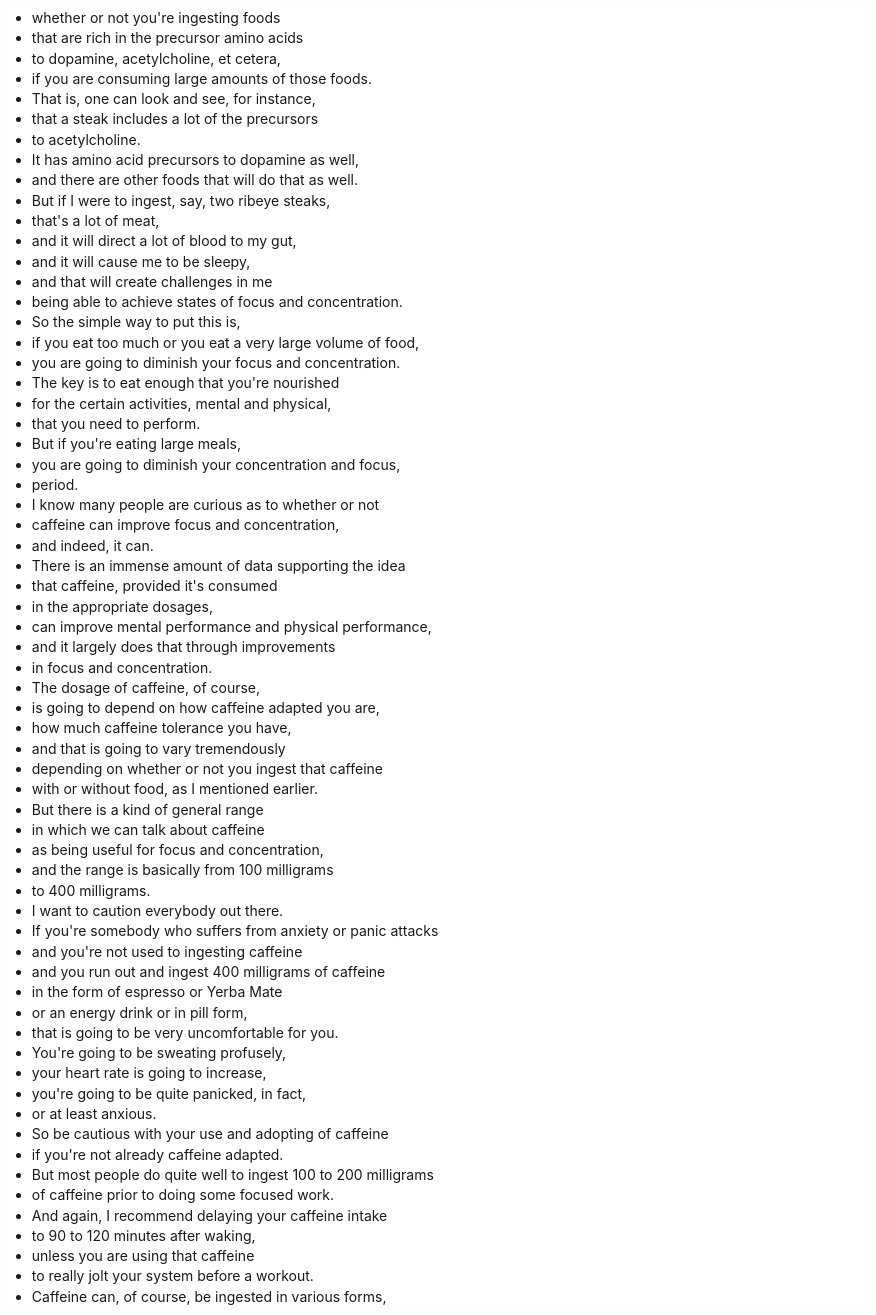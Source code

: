 *  whether or not you're ingesting foods
*  that are rich in the precursor amino acids
*  to dopamine, acetylcholine, et cetera,
*  if you are consuming large amounts of those foods.
*  That is, one can look and see, for instance,
*  that a steak includes a lot of the precursors
*  to acetylcholine.
*  It has amino acid precursors to dopamine as well,
*  and there are other foods that will do that as well.
*  But if I were to ingest, say, two ribeye steaks,
*  that's a lot of meat,
*  and it will direct a lot of blood to my gut,
*  and it will cause me to be sleepy,
*  and that will create challenges in me
*  being able to achieve states of focus and concentration.
*  So the simple way to put this is,
*  if you eat too much or you eat a very large volume of food,
*  you are going to diminish your focus and concentration.
*  The key is to eat enough that you're nourished
*  for the certain activities, mental and physical,
*  that you need to perform.
*  But if you're eating large meals,
*  you are going to diminish your concentration and focus,
*  period.
*  I know many people are curious as to whether or not
*  caffeine can improve focus and concentration,
*  and indeed, it can.
*  There is an immense amount of data supporting the idea
*  that caffeine, provided it's consumed
*  in the appropriate dosages,
*  can improve mental performance and physical performance,
*  and it largely does that through improvements
*  in focus and concentration.
*  The dosage of caffeine, of course,
*  is going to depend on how caffeine adapted you are,
*  how much caffeine tolerance you have,
*  and that is going to vary tremendously
*  depending on whether or not you ingest that caffeine
*  with or without food, as I mentioned earlier.
*  But there is a kind of general range
*  in which we can talk about caffeine
*  as being useful for focus and concentration,
*  and the range is basically from 100 milligrams
*  to 400 milligrams.
*  I want to caution everybody out there.
*  If you're somebody who suffers from anxiety or panic attacks
*  and you're not used to ingesting caffeine
*  and you run out and ingest 400 milligrams of caffeine
*  in the form of espresso or Yerba Mate
*  or an energy drink or in pill form,
*  that is going to be very uncomfortable for you.
*  You're going to be sweating profusely,
*  your heart rate is going to increase,
*  you're going to be quite panicked, in fact,
*  or at least anxious.
*  So be cautious with your use and adopting of caffeine
*  if you're not already caffeine adapted.
*  But most people do quite well to ingest 100 to 200 milligrams
*  of caffeine prior to doing some focused work.
*  And again, I recommend delaying your caffeine intake
*  to 90 to 120 minutes after waking,
*  unless you are using that caffeine
*  to really jolt your system before a workout.
*  Caffeine can, of course, be ingested in various forms,